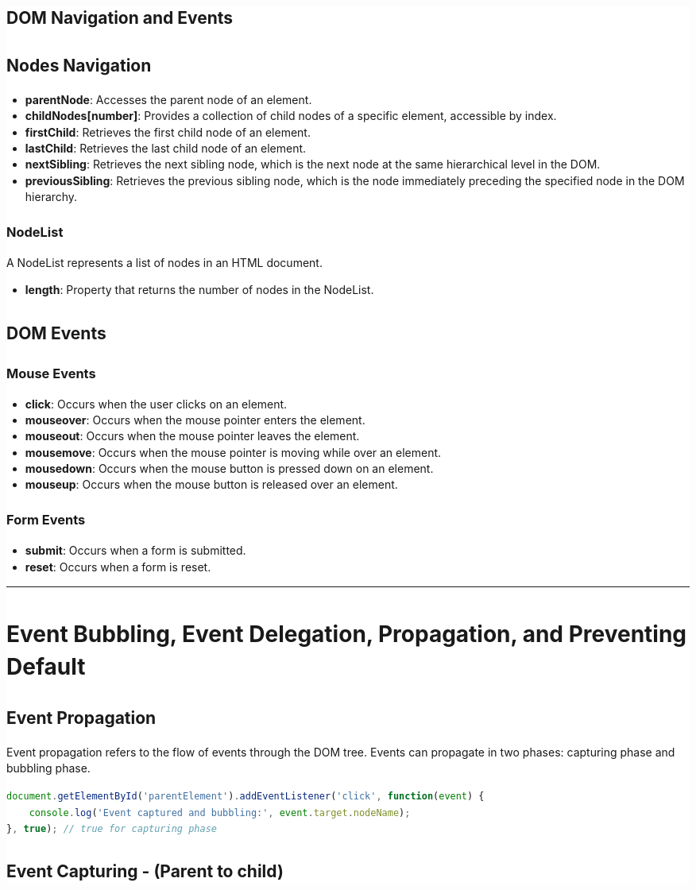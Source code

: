 
## DOM Navigation and Events

## Nodes Navigation

- **parentNode**: Accesses the parent node of an element.
- **childNodes[number]**: Provides a collection of child nodes of a specific element, accessible by index.
- **firstChild**: Retrieves the first child node of an element.
- **lastChild**: Retrieves the last child node of an element.
- **nextSibling**: Retrieves the next sibling node, which is the next node at the same hierarchical level in the DOM.
- **previousSibling**: Retrieves the previous sibling node, which is the node immediately preceding the specified node in the DOM hierarchy.

### NodeList

A NodeList represents a list of nodes in an HTML document.

- **length**: Property that returns the number of nodes in the NodeList.

## DOM Events

### Mouse Events

- **click**: Occurs when the user clicks on an element.
- **mouseover**: Occurs when the mouse pointer enters the element.
- **mouseout**: Occurs when the mouse pointer leaves the element.
- **mousemove**: Occurs when the mouse pointer is moving while over an element.
- **mousedown**: Occurs when the mouse button is pressed down on an element.
- **mouseup**: Occurs when the mouse button is released over an element.

### Form Events

- **submit**: Occurs when a form is submitted.
- **reset**: Occurs when a form is reset.

---
# Event Bubbling, Event Delegation, Propagation, and Preventing Default

## Event Propagation

Event propagation refers to the flow of events through the DOM tree. Events can propagate in two phases: capturing phase and bubbling phase.

```javascript
document.getElementById('parentElement').addEventListener('click', function(event) {
    console.log('Event captured and bubbling:', event.target.nodeName);
}, true); // true for capturing phase
```
## Event Capturing - (Parent to child)
